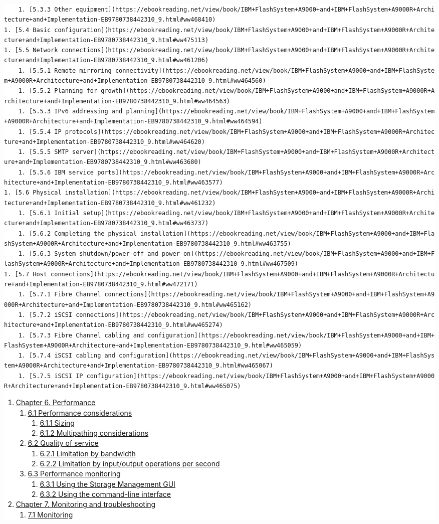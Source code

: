        1. [5.3.3 Other equipment](https://ebookreading.net/view/book/IBM+FlashSystem+A9000+and+IBM+FlashSystem+A9000R+Architecture+and+Implementation-EB9780738442310_9.html#ww468410)
    1. [5.4 Basic configuration](https://ebookreading.net/view/book/IBM+FlashSystem+A9000+and+IBM+FlashSystem+A9000R+Architecture+and+Implementation-EB9780738442310_9.html#ww475113)
    1. [5.5 Network connections](https://ebookreading.net/view/book/IBM+FlashSystem+A9000+and+IBM+FlashSystem+A9000R+Architecture+and+Implementation-EB9780738442310_9.html#ww461206)
        1. [5.5.1 Remote mirroring connectivity](https://ebookreading.net/view/book/IBM+FlashSystem+A9000+and+IBM+FlashSystem+A9000R+Architecture+and+Implementation-EB9780738442310_9.html#ww464560)
        1. [5.5.2 Planning for growth](https://ebookreading.net/view/book/IBM+FlashSystem+A9000+and+IBM+FlashSystem+A9000R+Architecture+and+Implementation-EB9780738442310_9.html#ww464563)
        1. [5.5.3 IPv6 addressing and planning](https://ebookreading.net/view/book/IBM+FlashSystem+A9000+and+IBM+FlashSystem+A9000R+Architecture+and+Implementation-EB9780738442310_9.html#ww464594)
        1. [5.5.4 IP protocols](https://ebookreading.net/view/book/IBM+FlashSystem+A9000+and+IBM+FlashSystem+A9000R+Architecture+and+Implementation-EB9780738442310_9.html#ww464620)
        1. [5.5.5 SMTP server](https://ebookreading.net/view/book/IBM+FlashSystem+A9000+and+IBM+FlashSystem+A9000R+Architecture+and+Implementation-EB9780738442310_9.html#ww463680)
        1. [5.5.6 IBM service ports](https://ebookreading.net/view/book/IBM+FlashSystem+A9000+and+IBM+FlashSystem+A9000R+Architecture+and+Implementation-EB9780738442310_9.html#ww463577)
    1. [5.6 Physical installation](https://ebookreading.net/view/book/IBM+FlashSystem+A9000+and+IBM+FlashSystem+A9000R+Architecture+and+Implementation-EB9780738442310_9.html#ww461232)
        1. [5.6.1 Initial setup](https://ebookreading.net/view/book/IBM+FlashSystem+A9000+and+IBM+FlashSystem+A9000R+Architecture+and+Implementation-EB9780738442310_9.html#ww463737)
        1. [5.6.2 Completing the physical installation](https://ebookreading.net/view/book/IBM+FlashSystem+A9000+and+IBM+FlashSystem+A9000R+Architecture+and+Implementation-EB9780738442310_9.html#ww463755)
        1. [5.6.3 System shutdown/power-off and power-on](https://ebookreading.net/view/book/IBM+FlashSystem+A9000+and+IBM+FlashSystem+A9000R+Architecture+and+Implementation-EB9780738442310_9.html#ww467509)
    1. [5.7 Host connections](https://ebookreading.net/view/book/IBM+FlashSystem+A9000+and+IBM+FlashSystem+A9000R+Architecture+and+Implementation-EB9780738442310_9.html#ww472171)
        1. [5.7.1 Fibre Channel connections](https://ebookreading.net/view/book/IBM+FlashSystem+A9000+and+IBM+FlashSystem+A9000R+Architecture+and+Implementation-EB9780738442310_9.html#ww465162)
        1. [5.7.2 iSCSI connections](https://ebookreading.net/view/book/IBM+FlashSystem+A9000+and+IBM+FlashSystem+A9000R+Architecture+and+Implementation-EB9780738442310_9.html#ww465274)
        1. [5.7.3 Fibre Channel cabling and configuration](https://ebookreading.net/view/book/IBM+FlashSystem+A9000+and+IBM+FlashSystem+A9000R+Architecture+and+Implementation-EB9780738442310_9.html#ww465059)
        1. [5.7.4 iSCSI cabling and configuration](https://ebookreading.net/view/book/IBM+FlashSystem+A9000+and+IBM+FlashSystem+A9000R+Architecture+and+Implementation-EB9780738442310_9.html#ww465067)
        1. [5.7.5 iSCSI IP configuration](https://ebookreading.net/view/book/IBM+FlashSystem+A9000+and+IBM+FlashSystem+A9000R+Architecture+and+Implementation-EB9780738442310_9.html#ww465075)
1. [Chapter 6. Performance](https://ebookreading.net/view/book/IBM+FlashSystem+A9000+and+IBM+FlashSystem+A9000R+Architecture+and+Implementation-EB9780738442310_10.html#ww458935)
    1. [6.1 Performance considerations](https://ebookreading.net/view/book/IBM+FlashSystem+A9000+and+IBM+FlashSystem+A9000R+Architecture+and+Implementation-EB9780738442310_10.html#ww460982)
        1. [6.1.1 Sizing](https://ebookreading.net/view/book/IBM+FlashSystem+A9000+and+IBM+FlashSystem+A9000R+Architecture+and+Implementation-EB9780738442310_10.html#ww461100)
        1. [6.1.2 Multipathing considerations](https://ebookreading.net/view/book/IBM+FlashSystem+A9000+and+IBM+FlashSystem+A9000R+Architecture+and+Implementation-EB9780738442310_10.html#ww461182)
    1. [6.2 Quality of service](https://ebookreading.net/view/book/IBM+FlashSystem+A9000+and+IBM+FlashSystem+A9000R+Architecture+and+Implementation-EB9780738442310_10.html#ww461408)
        1. [6.2.1 Limitation by bandwidth](https://ebookreading.net/view/book/IBM+FlashSystem+A9000+and+IBM+FlashSystem+A9000R+Architecture+and+Implementation-EB9780738442310_10.html#ww461416)
        1. [6.2.2 Limitation by input/output operations per second](https://ebookreading.net/view/book/IBM+FlashSystem+A9000+and+IBM+FlashSystem+A9000R+Architecture+and+Implementation-EB9780738442310_10.html#ww461422)
    1. [6.3 Performance monitoring](https://ebookreading.net/view/book/IBM+FlashSystem+A9000+and+IBM+FlashSystem+A9000R+Architecture+and+Implementation-EB9780738442310_10.html#ww458970)
        1. [6.3.1 Using the Storage Management GUI](https://ebookreading.net/view/book/IBM+FlashSystem+A9000+and+IBM+FlashSystem+A9000R+Architecture+and+Implementation-EB9780738442310_10.html#ww463444)
        1. [6.3.2 Using the command-line interface](https://ebookreading.net/view/book/IBM+FlashSystem+A9000+and+IBM+FlashSystem+A9000R+Architecture+and+Implementation-EB9780738442310_10.html#ww463854)
1. [Chapter 7. Monitoring and troubleshooting](https://ebookreading.net/view/book/IBM+FlashSystem+A9000+and+IBM+FlashSystem+A9000R+Architecture+and+Implementation-EB9780738442310_11.html#ww480395)
    1. [7.1 Monitoring](https://ebookreading.net/view/book/IBM+FlashSystem+A9000+and+IBM+FlashSystem+A9000R+Architecture+and+Implementation-EB9780738442310_11.html#ww461805)